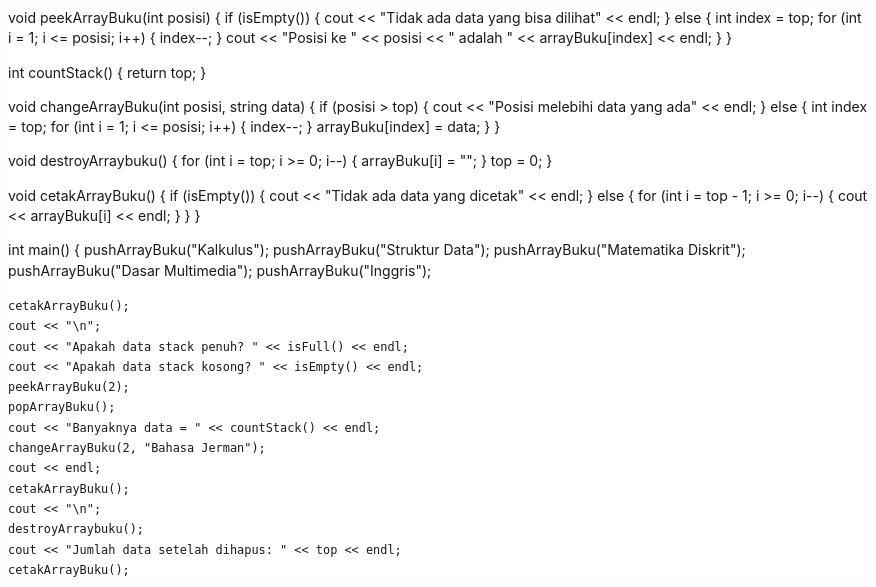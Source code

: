 void peekArrayBuku(int posisi) {
    if (isEmpty()) {
        cout << "Tidak ada data yang bisa dilihat" << endl;
    } else {
        int index = top;
        for (int i = 1; i <= posisi; i++) {
            index--;
        }
        cout << "Posisi ke " << posisi << " adalah " << arrayBuku[index] << endl;
    }
}

int countStack() {
    return top;
}

void changeArrayBuku(int posisi, string data) {
    if (posisi > top) {
        cout << "Posisi melebihi data yang ada" << endl;
    } else {
        int index = top;
        for (int i = 1; i <= posisi; i++) {
            index--;
        }
        arrayBuku[index] = data;
    }
}

void destroyArraybuku() {
    for (int i = top; i >= 0; i--) {
        arrayBuku[i] = "";
    }
    top = 0;
}

void cetakArrayBuku() {
    if (isEmpty()) {
        cout << "Tidak ada data yang dicetak" << endl;
    } else {
        for (int i = top - 1; i >= 0; i--) {
            cout << arrayBuku[i] << endl;
        }
    }
}

int main() {
    pushArrayBuku("Kalkulus");
    pushArrayBuku("Struktur Data");
    pushArrayBuku("Matematika Diskrit");
    pushArrayBuku("Dasar Multimedia");
    pushArrayBuku("Inggris");

    cetakArrayBuku();
    cout << "\n";
    cout << "Apakah data stack penuh? " << isFull() << endl;
    cout << "Apakah data stack kosong? " << isEmpty() << endl;
    peekArrayBuku(2);
    popArrayBuku();
    cout << "Banyaknya data = " << countStack() << endl;
    changeArrayBuku(2, "Bahasa Jerman");
    cout << endl;
    cetakArrayBuku();
    cout << "\n";
    destroyArraybuku();
    cout << "Jumlah data setelah dihapus: " << top << endl;
    cetakArrayBuku();
